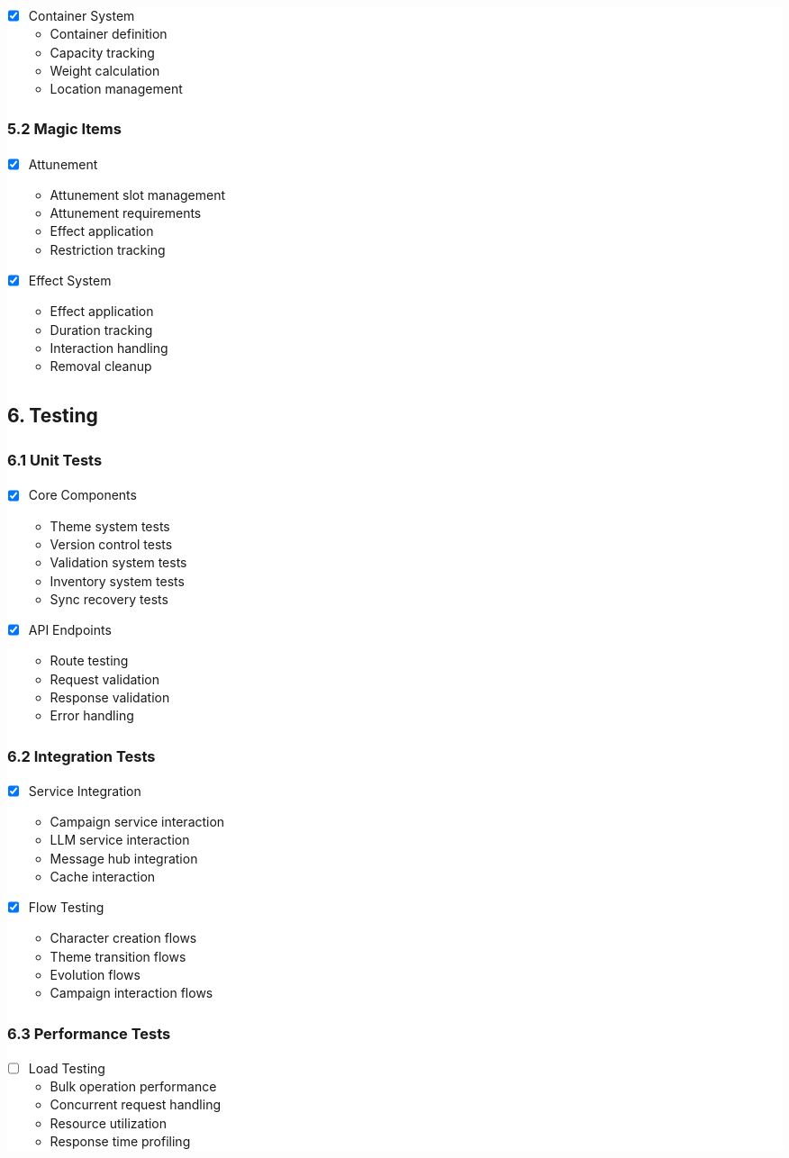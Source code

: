 - [x] Container System
  - Container definition
  - Capacity tracking
  - Weight calculation
  - Location management

### 5.2 Magic Items
- [x] Attunement
  - Attunement slot management
  - Attunement requirements
  - Effect application
  - Restriction tracking

- [x] Effect System
  - Effect application
  - Duration tracking
  - Interaction handling
  - Removal cleanup

## 6. Testing

### 6.1 Unit Tests
- [x] Core Components
  - Theme system tests
  - Version control tests
  - Validation system tests
  - Inventory system tests
  - Sync recovery tests

- [x] API Endpoints
  - Route testing
  - Request validation
  - Response validation
  - Error handling

### 6.2 Integration Tests
- [x] Service Integration
  - Campaign service interaction
  - LLM service interaction
  - Message hub integration
  - Cache interaction

- [x] Flow Testing
  - Character creation flows
  - Theme transition flows
  - Evolution flows
  - Campaign interaction flows

### 6.3 Performance Tests
- [ ] Load Testing
  - Bulk operation performance
  - Concurrent request handling
  - Resource utilization
  - Response time profiling

